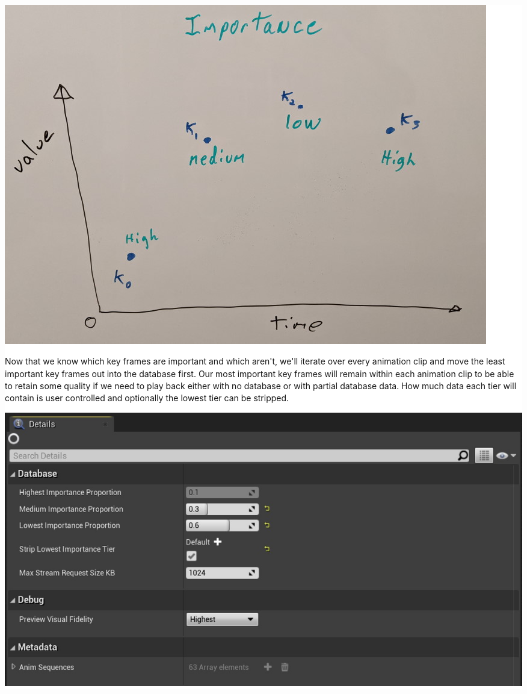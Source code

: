 ![Final importance tier](/public/database_frame_importance.jpg)

Now that we know which key frames are important and which aren't, we'll iterate over every animation clip and move the least important key frames out into the database first. Our most important key frames will remain within each animation clip to be able to retain some quality if we need to play back either with no database or with partial database data. How much data each tier will contain is user controlled and optionally the lowest tier can be stripped.

![Database settings](/public/database_settings.jpg)
